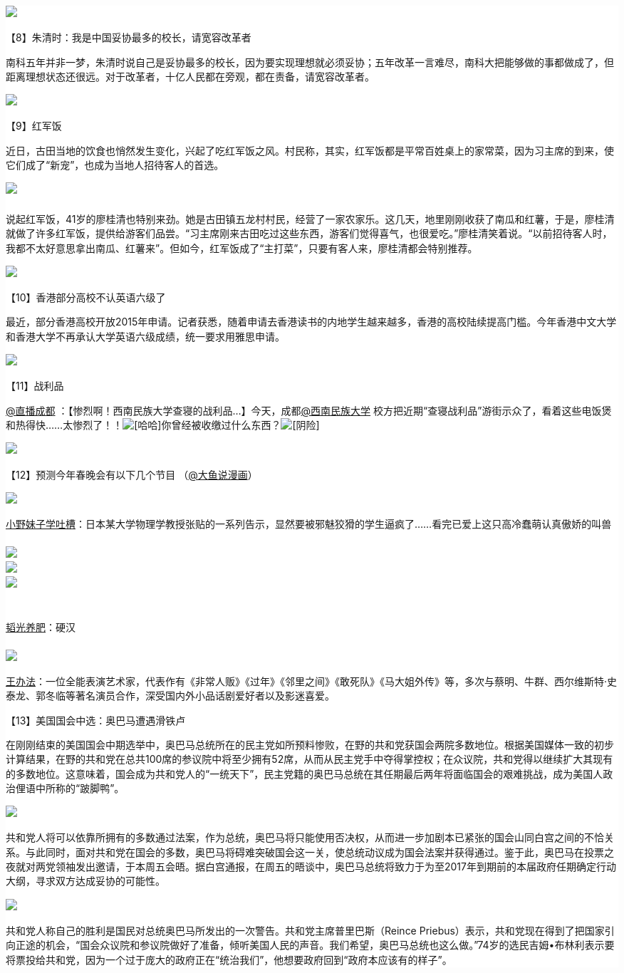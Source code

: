 <p><img style="BORDER-BOTTOM-COLOR: #000000; BORDER-TOP-COLOR: #000000; BORDER-RIGHT-COLOR: #000000; BORDER-LEFT-COLOR: #000000" border="0" src="http://ptimg.org:88/dapenti/EbvuZMgy/8K7Y2.jpg"></p>
<p>【8】朱清时：我是中国妥协最多的校长，请宽容改革者</p>
<p>南科五年并非一梦，朱清时说自己是妥协最多的校长，因为要实现理想就必须妥协；五年改革一言难尽，南科大把能够做的事都做成了，但距离理想状态还很远。对于改革者，十亿人民都在旁观，都在责备，请宽容改革者。</p>
<p><img style="BORDER-BOTTOM-COLOR: #000000; BORDER-TOP-COLOR: #000000; BORDER-RIGHT-COLOR: #000000; BORDER-LEFT-COLOR: #000000" border="0" src="http://ptimg.org:88/dapenti/EbvacP52/CNh3X.jpg"></p>
<p>【9】红军饭</p>
<p>近日，古田当地的饮食也悄然发生变化，兴起了吃红军饭之风。村民称，其实，红军饭都是平常百姓桌上的家常菜，因为习主席的到来，使它们成了“新宠”，也成为当地人招待客人的首选。</p>
<p><img style="BORDER-BOTTOM-COLOR: #000000; BORDER-TOP-COLOR: #000000; BORDER-RIGHT-COLOR: #000000; BORDER-LEFT-COLOR: #000000" border="0" src="http://ptimg.org:88/dapenti/Ebv1GY72/16cxh.jpg"><br>&#160;<br>说起红军饭，41岁的廖桂清也特别来劲。她是古田镇五龙村村民，经营了一家农家乐。这几天，地里刚刚收获了南瓜和红薯，于是，廖桂清就做了许多红军饭，提供给游客们品尝。“习主席刚来古田吃过这些东西，游客们觉得喜气，也很爱吃。”廖桂清笑着说。“以前招待客人时，我都不太好意思拿出南瓜、红薯来”。但如今，红军饭成了“主打菜”，只要有客人来，廖桂清都会特别推荐。</p>
<p><img style="BORDER-BOTTOM-COLOR: #000000; BORDER-TOP-COLOR: #000000; BORDER-RIGHT-COLOR: #000000; BORDER-LEFT-COLOR: #000000" border="0" src="http://ptimg.org:88/dapenti/Ebv1G3IL/lu4op.jpg"></p>
<p>【10】香港部分高校不认英语六级了</p>
<p>最近，部分香港高校开放2015年申请。记者获悉，随着申请去香港读书的内地学生越来越多，香港的高校陆续提高门槛。今年香港中文大学和香港大学不再承认大学英语六级成绩，统一要求用雅思申请。</p>
<p><img style="BORDER-BOTTOM-COLOR: #000000; BORDER-TOP-COLOR: #000000; BORDER-RIGHT-COLOR: #000000; BORDER-LEFT-COLOR: #000000" border="0" src="http://ptimg.org:88/dapenti/Ebw5ZWiL/pN4G7.jpg"></p>
<p>【11】战利品</p>
<div class="WB_info">
<a class="W_fb S_txt1" title="直播成都" href="http://weibo.com/u/2889942201" node-type="feed_list_originNick" usercard="id=2889942201" nick-name="直播成都">@直播成都</a><a href="http://verified.weibo.com/verify" target="_blank"><i class="W_icon icon_approve" title="微博个人认证 "></i></a> ：【惨烈啊！西南民族大学查寝的战利品…】今天，成都<a href="http://weibo.com/n/%E8%A5%BF%E5%8D%97%E6%B0%91%E6%97%8F%E5%A4%A7%E5%AD%A6?from=feed&amp;loc=at" render="ext" extra-data="type=atname" usercard="name=西南民族大学">@西南民族大学</a> 校方把近期“查寝战利品”游街示众了，看着这些电饭煲和热得快……太惨烈了！！<img title="[哈哈]" alt="[哈哈]" src="http://img.t.sinajs.cn/t4/appstyle/expression/ext/normal/6a/laugh.gif" render="ext" type="face">你曾经被收缴过什么东西？<img title="[阴险]" alt="[阴险]" src="http://img.t.sinajs.cn/t4/appstyle/expression/ext/normal/6d/yx_org.gif" render="ext" type="face">
</div>
<p><img style="BORDER-BOTTOM-COLOR: #000000; BORDER-TOP-COLOR: #000000; BORDER-RIGHT-COLOR: #000000; BORDER-LEFT-COLOR: #000000" border="0" src="http://ptimg.org:88/dapenti/EbuMRYYV/VkKl5.jpg"></p>
<p>【12】预测今年春晚会有以下几个节目 （<a class="W_fb S_txt1" title="大鱼说漫画" href="http://weibo.com/sudayu" node-type="feed_list_originNick" usercard="id=1455122945" nick-name="大鱼说漫画">@大鱼说漫画</a>）</p>
<p><img style="BORDER-BOTTOM-COLOR: #000000; BORDER-TOP-COLOR: #000000; BORDER-RIGHT-COLOR: #000000; BORDER-LEFT-COLOR: #000000" border="0" src="http://ptimg.org:88/dapenti/EbuRkNA0/kZ8Uk.jpg"></p>
<div class="WB_info">
<a class="WB_name S_func1" title="小野妹子学吐槽" href="http://weibo.com/xuetucao" target="_blank" usercard="id=3229125510" nick-name="小野妹子学吐槽">小野妹子学吐槽</a>：日本某大学物理学教授张贴的一系列告示，显然要被邪魅狡猾的学生逼疯了……看完已爱上这只高冷蠢萌认真傲娇的叫兽</div>
<div class="WB_info">&#160;</div>
<div class="WB_info"><img style="BORDER-BOTTOM-COLOR: #000000; BORDER-TOP-COLOR: #000000; BORDER-RIGHT-COLOR: #000000; BORDER-LEFT-COLOR: #000000" border="0" src="http://ww3.sinaimg.cn/bmiddle/c0788b86jw1elzywh7pq9j20c80qs0wg.jpg"></div>
<div class="WB_info"><img style="BORDER-BOTTOM-COLOR: #000000; BORDER-TOP-COLOR: #000000; BORDER-RIGHT-COLOR: #000000; BORDER-LEFT-COLOR: #000000" border="0" src="http://ww4.sinaimg.cn/bmiddle/c0788b86jw1elzywjjyawj20c80zg79r.jpg"></div>
<div class="WB_info"><img style="BORDER-BOTTOM-COLOR: #000000; BORDER-TOP-COLOR: #000000; BORDER-RIGHT-COLOR: #000000; BORDER-LEFT-COLOR: #000000" border="0" src="http://ww4.sinaimg.cn/bmiddle/c0788b86jw1elzywkgrcnj20c70frjtc.jpg"></div>
<div class="WB_info">&#160;</div>
<div class="WB_info">&#160;</div>
<div class="WB_info">
<a class="WB_name S_func1" title="韬光养肥" href="http://weibo.com/u/2069676773" target="_blank" usercard="id=2069676773" nick-name="韬光养肥">韬光养肥</a>：硬汉</div>
<div class="WB_info">&#160;</div>
<div class="WB_info"><img style="BORDER-BOTTOM-COLOR: #000000; BORDER-TOP-COLOR: #000000; BORDER-RIGHT-COLOR: #000000; BORDER-LEFT-COLOR: #000000" border="0" src="http://ptimg.org:88/dapenti/EbvwrXYS/ztfUl.jpg"></div>
<p><a href="http://weibo.com/2142777533" usercard="id=2142777533" ucardconf="type=1">王办法</a><a href="http://verified.weibo.com/verify" target="_blank"><i class="W_icon icon_approve" title="微博个人认证 "></i></a><a title="微博会员" href="http://vip.weibo.com/personal?from=main" target="_blank" action-type="ignore_list"><i class="W_icon icon_member5"></i></a>：一位全能表演艺术家，代表作有《非常人贩》《过年》《邻里之间》《敢死队》《马大姐外传》等，多次与蔡明、牛群、西尔维斯特·史泰龙、郭冬临等著名演员合作，深受国内外小品话剧爱好者以及影迷喜爱。</p>
<p>【13】美国国会中选：奥巴马遭遇滑铁卢</p>
<p>在刚刚结束的美国国会中期选举中，奥巴马总统所在的民主党如所预料惨败，在野的共和党获国会两院多数地位。根据美国媒体一致的初步计算结果，在野的共和党在总共100席的参议院中将至少拥有52席，从而从民主党手中夺得掌控权；在众议院，共和党得以继续扩大其现有的多数地位。这意味着，国会成为共和党人的“一统天下”，民主党籍的奥巴马总统在其任期最后两年将面临国会的艰难挑战，成为美国人政治俚语中所称的“跛脚鸭”。</p>
<p><img style="BORDER-BOTTOM-COLOR: #000000; BORDER-TOP-COLOR: #000000; BORDER-RIGHT-COLOR: #000000; BORDER-LEFT-COLOR: #000000" border="0" src="http://ptimg.org:88/dapenti/EbvmZX59/dYaPr.jpg"></p>
<p>共和党人将可以依靠所拥有的多数通过法案，作为总统，奥巴马将只能使用否决权，从而进一步加剧本已紧张的国会山同白宫之间的不恰关系。与此同时，面对共和党在国会的多数，奥巴马将碍难突破国会这一关，使总统动议成为国会法案并获得通过。鉴于此，奥巴马在投票之夜就对两党领袖发出邀请，于本周五会晤。据白宫通报，在周五的晤谈中，奥巴马总统将致力于为至2017年到期前的本届政府任期确定行动大纲，寻求双方达成妥协的可能性。</p>
<p><img style="BORDER-BOTTOM-COLOR: #000000; BORDER-TOP-COLOR: #000000; BORDER-RIGHT-COLOR: #000000; BORDER-LEFT-COLOR: #000000" border="0" src="http://ptimg.org:88/dapenti/EbvmZlEW/l7l4P.jpg"></p>
<p>共和党人称自己的胜利是国民对总统奥巴马所发出的一次警告。共和党主席普里巴斯（Reince Priebus）表示，共和党现在得到了把国家引向正途的机会，“国会众议院和参议院做好了准备，倾听美国人民的声音。我们希望，奥巴马总统也这么做。”74岁的选民吉姆&#8226;布林利表示要将票投给共和党，因为一个过于庞大的政府正在“统治我们”，他想要政府回到“政府本应该有的样子”。</p>